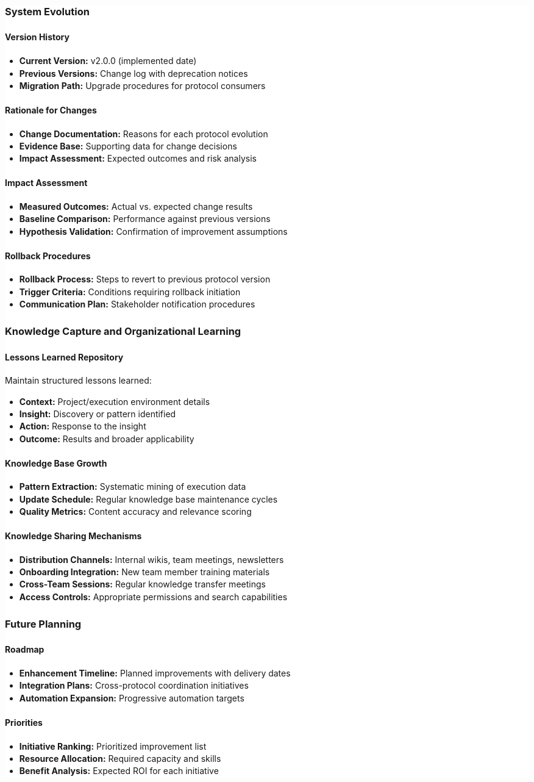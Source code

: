 ### System Evolution

#### Version History
- **Current Version:** v2.0.0 (implemented date)
- **Previous Versions:** Change log with deprecation notices
- **Migration Path:** Upgrade procedures for protocol consumers

#### Rationale for Changes
- **Change Documentation:** Reasons for each protocol evolution
- **Evidence Base:** Supporting data for change decisions
- **Impact Assessment:** Expected outcomes and risk analysis

#### Impact Assessment
- **Measured Outcomes:** Actual vs. expected change results
- **Baseline Comparison:** Performance against previous versions
- **Hypothesis Validation:** Confirmation of improvement assumptions

#### Rollback Procedures
- **Rollback Process:** Steps to revert to previous protocol version
- **Trigger Criteria:** Conditions requiring rollback initiation
- **Communication Plan:** Stakeholder notification procedures

### Knowledge Capture and Organizational Learning

#### Lessons Learned Repository
Maintain structured lessons learned:
- **Context:** Project/execution environment details
- **Insight:** Discovery or pattern identified
- **Action:** Response to the insight
- **Outcome:** Results and broader applicability

#### Knowledge Base Growth
- **Pattern Extraction:** Systematic mining of execution data
- **Update Schedule:** Regular knowledge base maintenance cycles
- **Quality Metrics:** Content accuracy and relevance scoring

#### Knowledge Sharing Mechanisms
- **Distribution Channels:** Internal wikis, team meetings, newsletters
- **Onboarding Integration:** New team member training materials
- **Cross-Team Sessions:** Regular knowledge transfer meetings
- **Access Controls:** Appropriate permissions and search capabilities

### Future Planning

#### Roadmap
- **Enhancement Timeline:** Planned improvements with delivery dates
- **Integration Plans:** Cross-protocol coordination initiatives
- **Automation Expansion:** Progressive automation targets

#### Priorities
- **Initiative Ranking:** Prioritized improvement list
- **Resource Allocation:** Required capacity and skills
- **Benefit Analysis:** Expected ROI for each initiative
